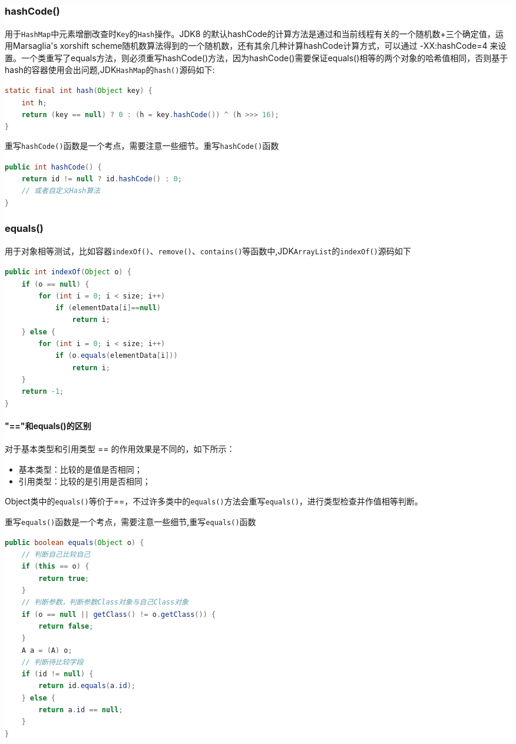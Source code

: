 ### <a name="JO.02">hashCode()</a>
用于`HashMap`中元素增删改查时`Key`的`Hash`操作。JDK8 的默认hashCode的计算方法是通过和当前线程有关的一个随机数+三个确定值，运用Marsaglia's xorshift scheme随机数算法得到的一个随机数，还有其余几种计算hashCode计算方式，可以通过 -XX:hashCode=4 来设置。一个类重写了equals方法，则必须重写hashCode()方法，因为hashCode()需要保证equals()相等的两个对象的哈希值相同，否则基于hash的容器使用会出问题,JDK`HashMap`的`hash()`源码如下:
  
```java
static final int hash(Object key) {
    int h;
    return (key == null) ? 0 : (h = key.hashCode()) ^ (h >>> 16);
}
```
  
重写`hashCode()`函数是一个考点，需要注意一些细节。重写`hashCode()`函数
  
```java
public int hashCode() {
	return id != null ? id.hashCode() : 0;
    // 或者自定义Hash算法
}
```
  
### <a name="JO.03">equals()</a>
用于对象相等测试，比如容器`indexOf()`、`remove()`、`contains()`等函数中,JDK`ArrayList`的`indexOf()`源码如下
  
```java
public int indexOf(Object o) {
    if (o == null) {
        for (int i = 0; i < size; i++)
            if (elementData[i]==null)
                return i;
    } else {
        for (int i = 0; i < size; i++)
            if (o.equals(elementData[i]))
                return i;
    }
    return -1;
}
```
  
#### "=="和equals()的区别
对于基本类型和引用类型 == 的作用效果是不同的，如下所示：
- 基本类型：比较的是值是否相同；
- 引用类型：比较的是引用是否相同；

Object类中的`equals()`等价于==，不过许多类中的`equals()`方法会重写`equals()`，进行类型检查并作值相等判断。

重写`equals()`函数是一个考点，需要注意一些细节,重写`equals()`函数
  
```java
public boolean equals(Object o) {
	// 判断自己比较自己
    if (this == o) {
    	return true;
    }
    // 判断参数，判断参数Class对象与自己Class对象
    if (o == null || getClass() != o.getClass()) {
    	return false;
    }
    A a = (A) o;
    // 判断待比较字段
    if (id != null) {
    	return id.equals(a.id);
    } else {
    	return a.id == null;
    }
}
```
  